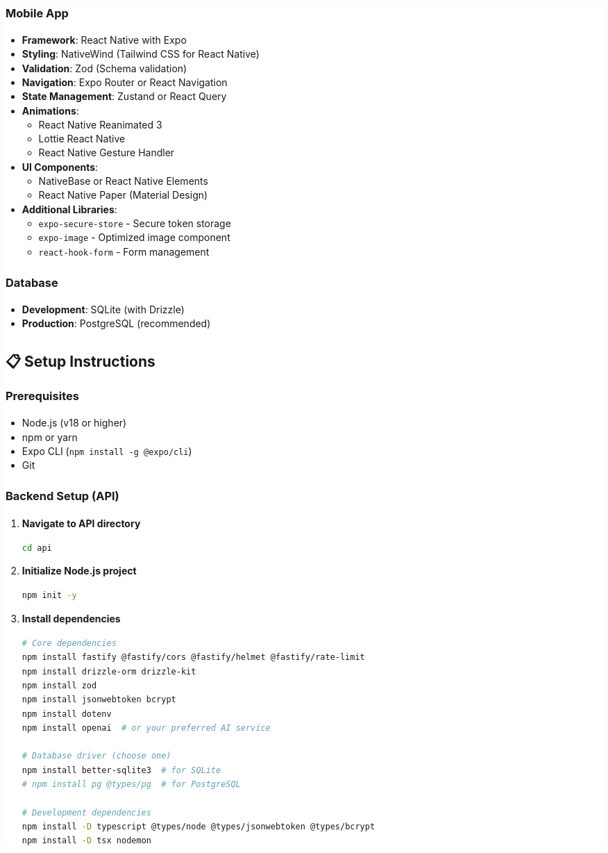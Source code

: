 ### Mobile App

- **Framework**: React Native with Expo
- **Styling**: NativeWind (Tailwind CSS for React Native)
- **Validation**: Zod (Schema validation)
- **Navigation**: Expo Router or React Navigation
- **State Management**: Zustand or React Query
- **Animations**:
  - React Native Reanimated 3
  - Lottie React Native
  - React Native Gesture Handler
- **UI Components**:
  - NativeBase or React Native Elements
  - React Native Paper (Material Design)
- **Additional Libraries**:
  - `expo-secure-store` - Secure token storage
  - `expo-image` - Optimized image component
  - `react-hook-form` - Form management

### Database

- **Development**: SQLite (with Drizzle)
- **Production**: PostgreSQL (recommended)

## 📋 Setup Instructions

### Prerequisites

- Node.js (v18 or higher)
- npm or yarn
- Expo CLI (`npm install -g @expo/cli`)
- Git

### Backend Setup (API)

1. **Navigate to API directory**

   ```bash
   cd api
   ```

2. **Initialize Node.js project**

   ```bash
   npm init -y
   ```

3. **Install dependencies**

   ```bash
   # Core dependencies
   npm install fastify @fastify/cors @fastify/helmet @fastify/rate-limit
   npm install drizzle-orm drizzle-kit
   npm install zod
   npm install jsonwebtoken bcrypt
   npm install dotenv
   npm install openai  # or your preferred AI service

   # Database driver (choose one)
   npm install better-sqlite3  # for SQLite
   # npm install pg @types/pg  # for PostgreSQL

   # Development dependencies
   npm install -D typescript @types/node @types/jsonwebtoken @types/bcrypt
   npm install -D tsx nodemon
   ```
